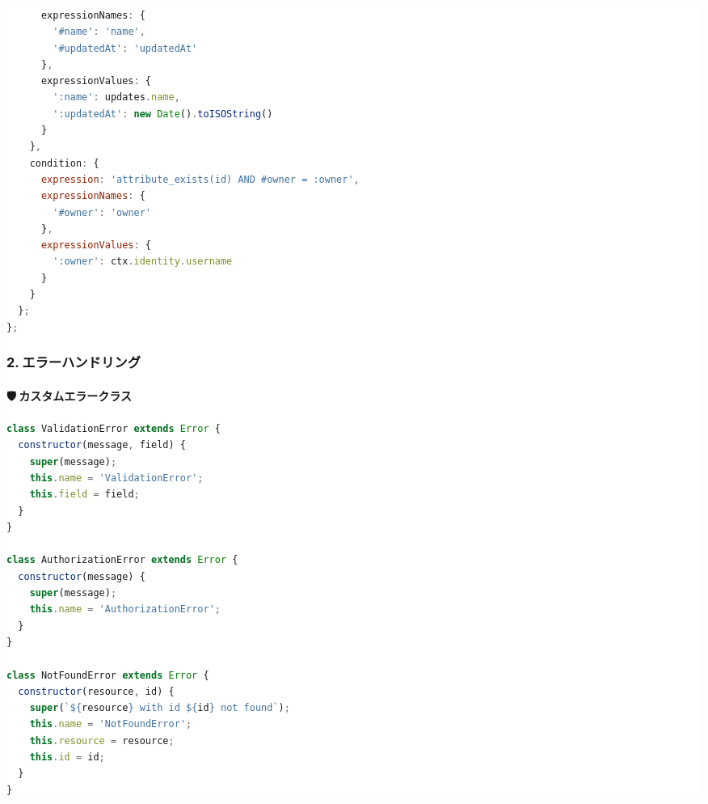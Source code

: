 ```javascript
      expressionNames: {
        '#name': 'name',
        '#updatedAt': 'updatedAt'
      },
      expressionValues: {
        ':name': updates.name,
        ':updatedAt': new Date().toISOString()
      }
    },
    condition: {
      expression: 'attribute_exists(id) AND #owner = :owner',
      expressionNames: {
        '#owner': 'owner'
      },
      expressionValues: {
        ':owner': ctx.identity.username
      }
    }
  };
};
```

### 2. **エラーハンドリング**

#### 🛡️ **カスタムエラークラス**
```javascript
class ValidationError extends Error {
  constructor(message, field) {
    super(message);
    this.name = 'ValidationError';
    this.field = field;
  }
}

class AuthorizationError extends Error {
  constructor(message) {
    super(message);
    this.name = 'AuthorizationError';
  }
}

class NotFoundError extends Error {
  constructor(resource, id) {
    super(`${resource} with id ${id} not found`);
    this.name = 'NotFoundError';
    this.resource = resource;
    this.id = id;
  }
}
```
